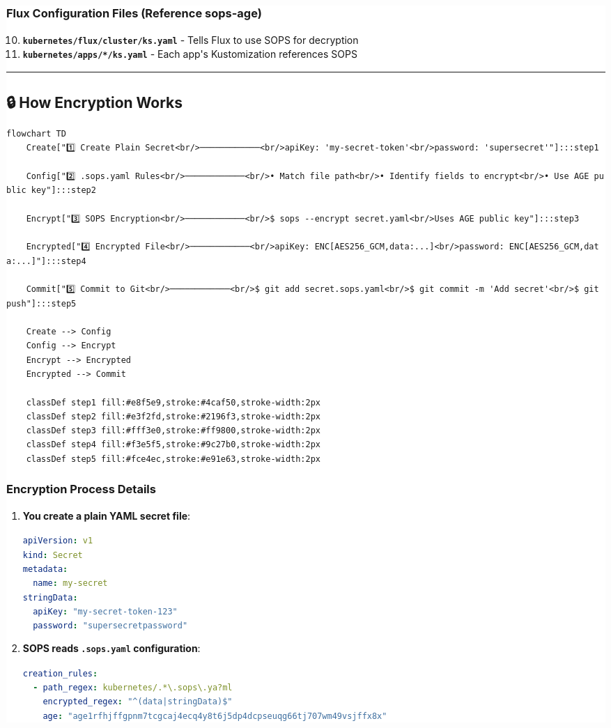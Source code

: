 ### Flux Configuration Files (Reference sops-age)

10. **`kubernetes/flux/cluster/ks.yaml`** - Tells Flux to use SOPS for decryption
11. **`kubernetes/apps/*/ks.yaml`** - Each app's Kustomization references SOPS

---

## 🔒 How Encryption Works

```mermaid
flowchart TD
    Create["1️⃣ Create Plain Secret<br/>────────────<br/>apiKey: 'my-secret-token'<br/>password: 'supersecret'"]:::step1

    Config["2️⃣ .sops.yaml Rules<br/>────────────<br/>• Match file path<br/>• Identify fields to encrypt<br/>• Use AGE public key"]:::step2

    Encrypt["3️⃣ SOPS Encryption<br/>────────────<br/>$ sops --encrypt secret.yaml<br/>Uses AGE public key"]:::step3

    Encrypted["4️⃣ Encrypted File<br/>────────────<br/>apiKey: ENC[AES256_GCM,data:...]<br/>password: ENC[AES256_GCM,data:...]"]:::step4

    Commit["5️⃣ Commit to Git<br/>────────────<br/>$ git add secret.sops.yaml<br/>$ git commit -m 'Add secret'<br/>$ git push"]:::step5

    Create --> Config
    Config --> Encrypt
    Encrypt --> Encrypted
    Encrypted --> Commit

    classDef step1 fill:#e8f5e9,stroke:#4caf50,stroke-width:2px
    classDef step2 fill:#e3f2fd,stroke:#2196f3,stroke-width:2px
    classDef step3 fill:#fff3e0,stroke:#ff9800,stroke-width:2px
    classDef step4 fill:#f3e5f5,stroke:#9c27b0,stroke-width:2px
    classDef step5 fill:#fce4ec,stroke:#e91e63,stroke-width:2px
```

### Encryption Process Details

1. **You create a plain YAML secret file**:
   ```yaml
   apiVersion: v1
   kind: Secret
   metadata:
     name: my-secret
   stringData:
     apiKey: "my-secret-token-123"
     password: "supersecretpassword"
   ```

2. **SOPS reads `.sops.yaml` configuration**:
   ```yaml
   creation_rules:
     - path_regex: kubernetes/.*\.sops\.ya?ml
       encrypted_regex: "^(data|stringData)$"
       age: "age1rfhjffgpnm7tcgcaj4ecq4y8t6j5dp4dcpseuqg66tj707wm49vsjffx8x"
   ```
